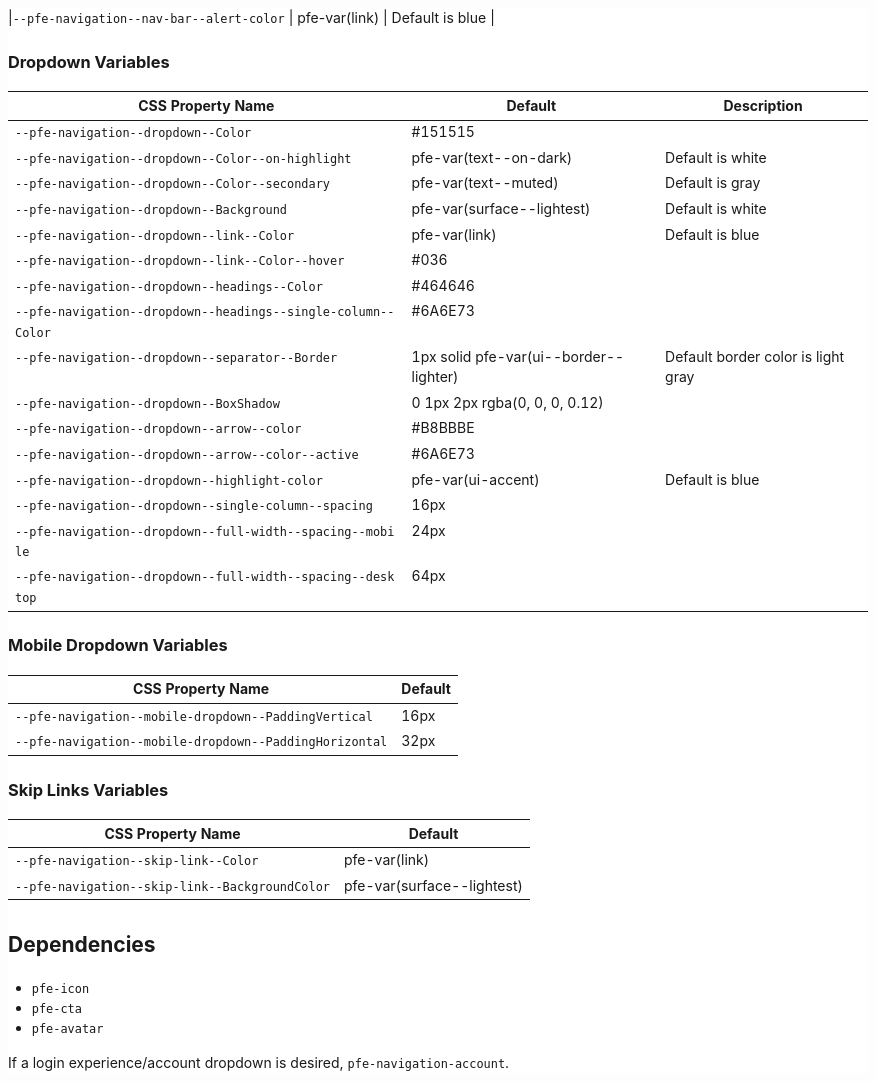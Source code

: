 |`--pfe-navigation--nav-bar--alert-color` | pfe-var(link) | Default is blue |

### Dropdown Variables
| CSS Property Name | Default | Description |
| ----------------- | ------- | ----------- |
|`--pfe-navigation--dropdown--Color` | #151515 | |
|`--pfe-navigation--dropdown--Color--on-highlight` | pfe-var(text--on-dark) | Default is white |
|`--pfe-navigation--dropdown--Color--secondary` |pfe-var(text--muted) | Default is gray |
|`--pfe-navigation--dropdown--Background` | pfe-var(surface--lightest) | Default is white |
|`--pfe-navigation--dropdown--link--Color` | pfe-var(link) | Default is blue |
|`--pfe-navigation--dropdown--link--Color--hover` | #036 |  |
|`--pfe-navigation--dropdown--headings--Color` | #464646 | |
|`--pfe-navigation--dropdown--headings--single-column--Color` | #6A6E73 | |
|`--pfe-navigation--dropdown--separator--Border` | 1px solid pfe-var(ui--border--lighter) | Default border color is light gray |
|`--pfe-navigation--dropdown--BoxShadow` | 0 1px 2px rgba(0, 0, 0, 0.12) | |
|`--pfe-navigation--dropdown--arrow--color` | #B8BBBE | |
|`--pfe-navigation--dropdown--arrow--color--active` | #6A6E73 | |
|`--pfe-navigation--dropdown--highlight-color` | pfe-var(ui-accent) | Default is blue |
|`--pfe-navigation--dropdown--single-column--spacing` | 16px |  |
|`--pfe-navigation--dropdown--full-width--spacing--mobile` | 24px | |
|`--pfe-navigation--dropdown--full-width--spacing--desktop` | 64px | |

### Mobile Dropdown Variables
| CSS Property Name | Default |
| ----------------- | ------- |
|`--pfe-navigation--mobile-dropdown--PaddingVertical` | 16px |
|`--pfe-navigation--mobile-dropdown--PaddingHorizontal` | 32px |

### Skip Links Variables
| CSS Property Name | Default |
| ----------------- | ------- |
|`--pfe-navigation--skip-link--Color` | pfe-var(link) |
|`--pfe-navigation--skip-link--BackgroundColor` | pfe-var(surface--lightest) |


## Dependencies
- `pfe-icon`
- `pfe-cta`
- `pfe-avatar`

If a login experience/account dropdown is desired, `pfe-navigation-account`.
